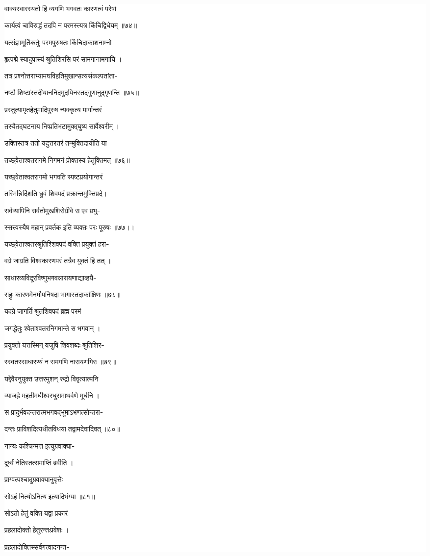 वाक्यस्वारस्यतो हि व्यगणि भगवतः कारणत्वं परेषां

कार्यत्वं चाविरुद्धं तदपि न परमस्त्यत्र किंचिद्विधेयम् ॥७४॥

यत्संज्ञामूर्तिकर्तुः परमपुरुषतः किंचिदाकाशनाम्नो

हृत्पद्मे स्यादुपास्यं श्रुतिशिरसि परं सामगानामगायि ।

तत्र प्रश्नोत्तराभ्यामघविहतिमुखान्सत्यसंकल्पतांता-

नष्टौ शिष्टांस्तदीयाननिदमुदयिनस्तद्गुणानुद्गृणन्ति ॥७५॥

प्रस्तुत्यामृतहेतुमादिपुरुष न्यक्कृत्य मार्गान्तरं

तस्यैतद्घटनाय निष्प्रतिभटामुक्द्घुष्य सार्वैश्वरीम् ।

उक्तिस्तत्र ततो यदुत्तरतरं तन्मुक्तिदायीति या

तच्छ्वेताश्वतरागमे निगमनं प्रोक्तस्य हेतूक्तिमत् ॥७६॥

यच्छ्वेताश्वतरागमो भगवति स्पष्टप्रयोगान्तरं

तस्मिन्निर्दिशति ध्रुवं शिवपदं प्रक्रान्तमुक्तिप्रदे।

सर्वव्यापिनि सर्वतोमुखशिरोग्रीवे स एव प्रभु-

स्सत्त्वस्यैष महान् प्रवर्तक इति व्यक्तः परः पूरुषः ॥७७।।

यच्छ्वेताश्वतरश्रुतिश्शिवपदं वक्ति प्रयुक्तं हरा-

वग्रे जाग्रति विश्वकारणपरं तत्रैव युक्तं हि तत् ।

साधारव्यविदूरविष्णुभगवन्नारायणाद्याव्हयै-

राहुः कारणमेनमौपनिषदा भागास्तदाकांक्षिणः ॥७८॥

यदग्रे जागर्ति श्रुतशिवपदं ब्रह्म परमं

जगद्धेतुः श्वेताश्वतरनिगमान्ते स भगवान् ।

प्रयुक्तो यत्तस्मिन् यजुषि शिवशब्दः श्रुतिशिर-

स्स्वतस्साधारण्यं न समगणि नारायणगिरः ॥७९॥

यद्देवैरनुयुक्त उत्तरमुशन् रुद्रो विवृत्यात्मनि

व्याजह्रे महतीमधीश्वरधुरामाथर्वणे मूर्धनि ।

स प्रादुर्भवदन्तरात्मभगवद्भूमाऽभणत्सोन्तरा-

दन्तः प्राविशदित्यधीतविधया तद्वामदेवादिवत् ॥८०॥

नान्यः कश्चिन्मत्त इत्युग्रवाक्या-

दूर्ध्वं नेतिस्तत्समाप्तिं ब्रवीति ।

प्राग्वत्पश्चादुग्रवाक्यानुवृत्तेः

सोऽहं नित्योऽनित्य इत्यादिभंग्या ॥८१॥

सोऽतो हेतुं वक्ति यद्वा प्रकारं

प्रहलादोक्तो हेतुरन्तःप्रवेशः ।

प्रहलादोक्तिस्सर्वगत्वादनन्त-
